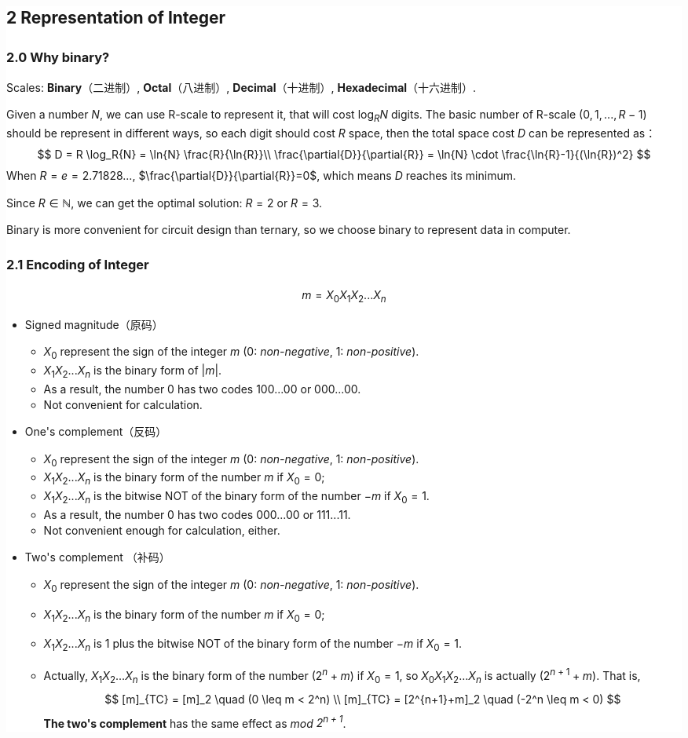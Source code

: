 ## 2  Representation of Integer

### 2.0 Why binary?

Scales: **Binary**（二进制）, **Octal**（八进制）, **Decimal**（十进制）, **Hexadecimal**（十六进制）.

Given a number $N$, we can use R-scale to represent it, that will cost $\log_R{N}$ digits.  The basic number of R-scale ($0,1,...,R-1$) should be represent in different ways, so each digit should cost $R$ space, then the total space cost $D$ can be represented as：
$$
D = R \log_R{N} = \ln{N} \frac{R}{\ln{R}}\\
\frac{\partial{D}}{\partial{R}} = \ln{N} \cdot \frac{\ln{R}-1}{(\ln{R})^2}
$$
When $R = e = 2.71828...$, $\frac{\partial{D}}{\partial{R}}=0$, which means $D$ reaches its minimum.

Since $R \in \mathbb{N}$, we can get the optimal solution: $R=2$ or $R=3$.

Binary is more convenient for circuit design than ternary, so we choose binary to represent data in computer.

### 2.1  Encoding of Integer

$$
m=X_0X_1X_2...X_n
$$

- Signed magnitude（原码）
  - $X_0$ represent the sign of the integer $m$ (0: *non-negative*, 1: *non-positive*).
  - $X_1X_2...X_n$ is the binary form of $|m|$.
  - As a result, the number 0 has two codes $100...00$ or $000...00$.
  - Not convenient for calculation.
- One's complement（反码）
  - $X_0$ represent the sign of the integer $m$ (0: *non-negative*, 1: *non-positive*).
  - $X_1X_2...X_n$ is the binary form of the number $m$ if $X_0 = 0$;
  - $X_1 X_2...X_n$ is the bitwise NOT of the binary form of the number $-m$ if $X_0 = 1$.
  - As a result, the number 0 has two codes $000...00$ or $111...11$.
  - Not convenient enough for calculation, either.

- Two's complement （补码）

  - $X_0$ represent the sign of the integer $m$ (0: *non-negative*, 1: *non-positive*).

  - $X_1X_2...X_n$ is the binary form of the number $m$ if $X_0 = 0$;

  - $X_1 X_2...X_n$ is 1 plus the bitwise NOT of the binary form of the number $-m$ if $X_0 = 1$.

  - Actually, $X_1X_2...X_n$ is the binary form of the number $(2^n+m)$ if $X_0 = 1$, so $X_0X_1X_2...X_n$ is actually $(2^{n+1}+m)$. That is,
    $$
    [m]_{TC} = [m]_2 \quad (0 \leq m < 2^n) \\ 
    [m]_{TC} = [2^{n+1}+m]_2 \quad (-2^n \leq m < 0)
    $$
    **The two's complement** has the same effect as *mod $2^{n+1}$*.
